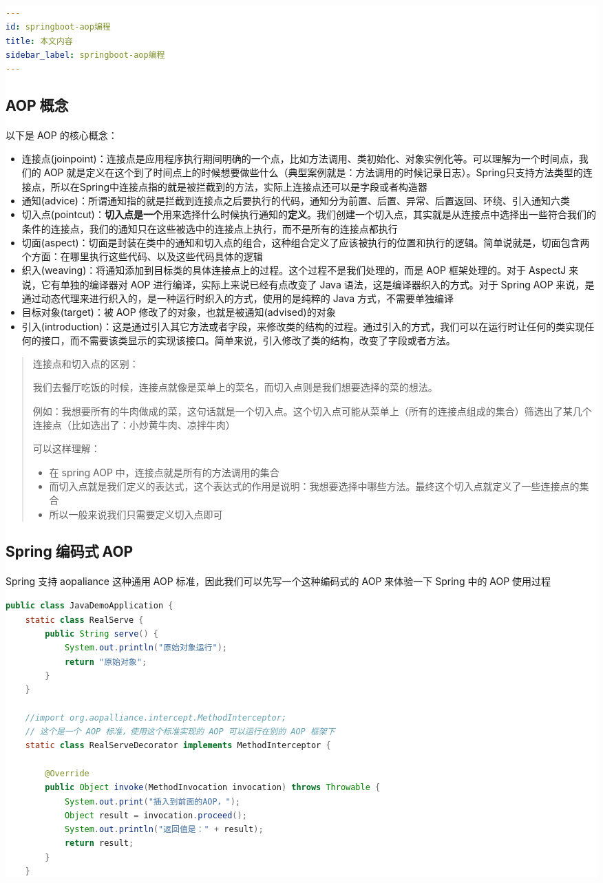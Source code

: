 ```yaml
---
id: springboot-aop编程
title: 本文内容
sidebar_label: springboot-aop编程
---
```




## AOP 概念

以下是 AOP 的核心概念：

- 连接点(joinpoint)：连接点是应用程序执行期间明确的一个点，比如方法调用、类初始化、对象实例化等。可以理解为一个时间点，我们的 AOP 就是定义在这个到了时间点上的时候想要做些什么（典型案例就是：方法调用的时候记录日志）。Spring只支持方法类型的连接点，所以在Spring中连接点指的就是被拦截到的方法，实际上连接点还可以是字段或者构造器
- 通知(advice)：所谓通知指的就是拦截到连接点之后要执行的代码，通知分为前置、后置、异常、后置返回、环绕、引入通知六类
- 切入点(pointcut)：**切入点是一个**用来选择什么时候执行通知的**定义**。我们创建一个切入点，其实就是从连接点中选择出一些符合我们的条件的连接点，我们的通知只在这些被选中的连接点上执行，而不是所有的连接点都执行
- 切面(aspect)：切面是封装在类中的通知和切入点的组合，这种组合定义了应该被执行的位置和执行的逻辑。简单说就是，切面包含两个方面：在哪里执行这些代码、以及这些代码具体的逻辑
- 织入(weaving)：将通知添加到目标类的具体连接点上的过程。这个过程不是我们处理的，而是 AOP 框架处理的。对于 AspectJ 来说，它有单独的编译器对 AOP 进行编译，实际上来说已经有点改变了 Java 语法，这是编译器织入的方式。对于 Spring AOP 来说，是通过动态代理来进行织入的，是一种运行时织入的方式，使用的是纯粹的 Java 方式，不需要单独编译
- 目标对象(target)：被 AOP 修改了的对象，也就是被通知(advised)的对象
- 引入(introduction)：这是通过引入其它方法或者字段，来修改类的结构的过程。通过引入的方式，我们可以在运行时让任何的类实现任何的接口，而不需要该类显示的实现该接口。简单来说，引入修改了类的结构，改变了字段或者方法。



> 连接点和切入点的区别：
>
> 我们去餐厅吃饭的时候，连接点就像是菜单上的菜名，而切入点则是我们想要选择的菜的想法。
>
> 例如：我想要所有的牛肉做成的菜，这句话就是一个切入点。这个切入点可能从菜单上（所有的连接点组成的集合）筛选出了某几个连接点（比如选出了：小炒黄牛肉、凉拌牛肉）
>
> 可以这样理解：
>
> - 在 spring AOP 中，连接点就是所有的方法调用的集合
> - 而切入点就是我们定义的表达式，这个表达式的作用是说明：我想要选择中哪些方法。最终这个切入点就定义了一些连接点的集合
> - 所以一般来说我们只需要定义切入点即可



## Spring 编码式 AOP

Spring 支持 aopaliance 这种通用 AOP 标准，因此我们可以先写一个这种编码式的 AOP 来体验一下 Spring 中的 AOP 使用过程

```java
public class JavaDemoApplication {
    static class RealServe {
        public String serve() {
            System.out.println("原始对象运行");
            return "原始对象";
        }
    }

    //import org.aopalliance.intercept.MethodInterceptor;
    // 这个是一个 AOP 标准，使用这个标准实现的 AOP 可以运行在别的 AOP 框架下
    static class RealServeDecorator implements MethodInterceptor {

        @Override
        public Object invoke(MethodInvocation invocation) throws Throwable {
            System.out.print("插入到前面的AOP，");
            Object result = invocation.proceed();
            System.out.println("返回值是：" + result);
            return result;
        }
    }
```